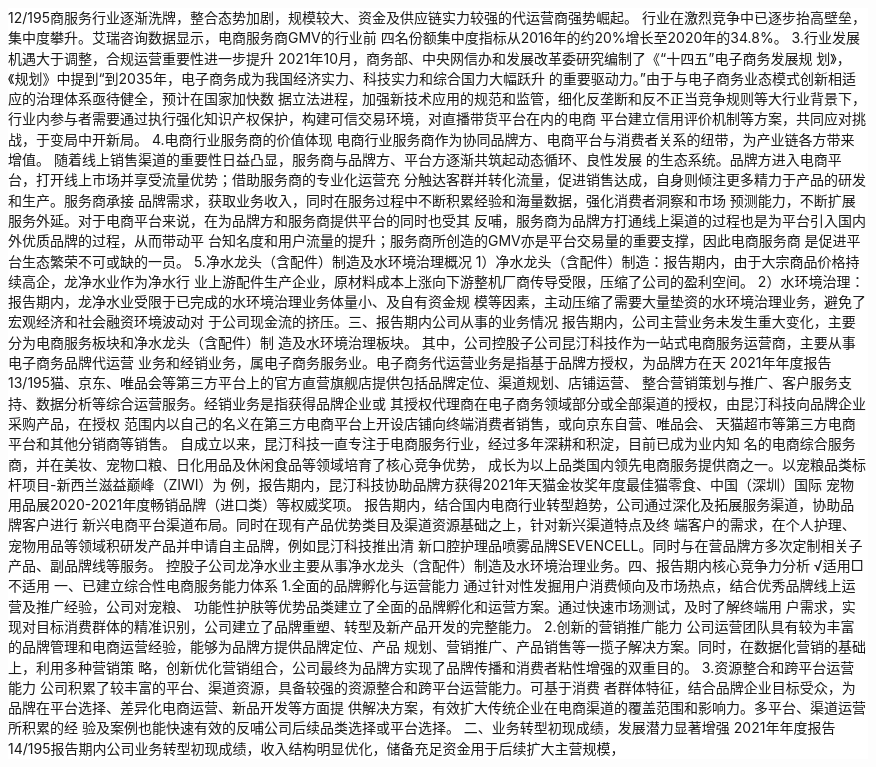 12/195商服务行业逐渐洗牌，整合态势加剧，规模较大、资金及供应链实力较强的代运营商强势崛起。
行业在激烈竞争中已逐步抬高壁垒，集中度攀升。艾瑞咨询数据显示，电商服务商GMV的行业前
四名份额集中度指标从2016年的约20%增长至2020年的34.8%。
3.行业发展机遇大于调整，合规运营重要性进一步提升
2021年10月，商务部、中央网信办和发展改革委研究编制了《“十四五”电子商务发展规
划》，《规划》中提到“到2035年，电子商务成为我国经济实力、科技实力和综合国力大幅跃升
的重要驱动力。”由于与电子商务业态模式创新相适应的治理体系亟待健全，预计在国家加快数
据立法进程，加强新技术应用的规范和监管，细化反垄断和反不正当竞争规则等大行业背景下，
行业内参与者需要通过执行强化知识产权保护，构建可信交易环境，对直播带货平台在内的电商
平台建立信用评价机制等方案，共同应对挑战，于变局中开新局。
4.电商行业服务商的价值体现
电商行业服务商作为协同品牌方、电商平台与消费者关系的纽带，为产业链各方带来增值。
随着线上销售渠道的重要性日益凸显，服务商与品牌方、平台方逐渐共筑起动态循环、良性发展
的生态系统。品牌方进入电商平台，打开线上市场并享受流量优势；借助服务商的专业化运营充
分触达客群并转化流量，促进销售达成，自身则倾注更多精力于产品的研发和生产。服务商承接
品牌需求，获取业务收入，同时在服务过程中不断积累经验和海量数据，强化消费者洞察和市场
预测能力，不断扩展服务外延。对于电商平台来说，在为品牌方和服务商提供平台的同时也受其
反哺，服务商为品牌方打通线上渠道的过程也是为平台引入国内外优质品牌的过程，从而带动平
台知名度和用户流量的提升；服务商所创造的GMV亦是平台交易量的重要支撑，因此电商服务商
是促进平台生态繁荣不可或缺的一员。
5.净水龙头（含配件）制造及水环境治理概况
1）净水龙头（含配件）制造：报告期内，由于大宗商品价格持续高企，龙净水业作为净水行
业上游配件生产企业，原材料成本上涨向下游整机厂商传导受限，压缩了公司的盈利空间。
2）水环境治理：报告期内，龙净水业受限于已完成的水环境治理业务体量小、及自有资金规
模等因素，主动压缩了需要大量垫资的水环境治理业务，避免了宏观经济和社会融资环境波动对
于公司现金流的挤压。三、报告期内公司从事的业务情况
报告期内，公司主营业务未发生重大变化，主要分为电商服务板块和净水龙头（含配件）制
造及水环境治理板块。
其中，公司控股子公司昆汀科技作为一站式电商服务运营商，主要从事电子商务品牌代运营
业务和经销业务，属电子商务服务业。电子商务代运营业务是指基于品牌方授权，为品牌方在天
2021年年度报告
13/195猫、京东、唯品会等第三方平台上的官方直营旗舰店提供包括品牌定位、渠道规划、店铺运营、
整合营销策划与推广、客户服务支持、数据分析等综合运营服务。经销业务是指获得品牌企业或
其授权代理商在电子商务领域部分或全部渠道的授权，由昆汀科技向品牌企业采购产品，在授权
范围内以自己的名义在第三方电商平台上开设店铺向终端消费者销售，或向京东自营、唯品会、
天猫超市等第三方电商平台和其他分销商等销售。
自成立以来，昆汀科技一直专注于电商服务行业，经过多年深耕和积淀，目前已成为业内知
名的电商综合服务商，并在美妆、宠物口粮、日化用品及休闲食品等领域培育了核心竞争优势，
成长为以上品类国内领先电商服务提供商之一。以宠粮品类标杆项目-新西兰滋益巅峰（ZIWI）为
例，报告期内，昆汀科技协助品牌方获得2021年天猫金妆奖年度最佳猫零食、中国（深圳）国际
宠物用品展2020-2021年度畅销品牌（进口类）等权威奖项。
报告期内，结合国内电商行业转型趋势，公司通过深化及拓展服务渠道，协助品牌客户进行
新兴电商平台渠道布局。同时在现有产品优势类目及渠道资源基础之上，针对新兴渠道特点及终
端客户的需求，在个人护理、宠物用品等领域积研发产品并申请自主品牌，例如昆汀科技推出清
新口腔护理品喷雾品牌SEVENCELL。同时与在营品牌方多次定制相关子产品、副品牌线等服务。
控股子公司龙净水业主要从事净水龙头（含配件）制造及水环境治理业务。四、报告期内核心竞争力分析
√适用□不适用
一、已建立综合性电商服务能力体系
1.全面的品牌孵化与运营能力
通过针对性发掘用户消费倾向及市场热点，结合优秀品牌线上运营及推广经验，公司对宠粮、
功能性护肤等优势品类建立了全面的品牌孵化和运营方案。通过快速市场测试，及时了解终端用
户需求，实现对目标消费群体的精准识别，公司建立了品牌重塑、转型及新产品开发的完整能力。
2.创新的营销推广能力
公司运营团队具有较为丰富的品牌管理和电商运营经验，能够为品牌方提供品牌定位、产品
规划、营销推广、产品销售等一揽子解决方案。同时，在数据化营销的基础上，利用多种营销策
略，创新优化营销组合，公司最终为品牌方实现了品牌传播和消费者粘性增强的双重目的。
3.资源整合和跨平台运营能力
公司积累了较丰富的平台、渠道资源，具备较强的资源整合和跨平台运营能力。可基于消费
者群体特征，结合品牌企业目标受众，为品牌在平台选择、差异化电商运营、新品开发等方面提
供解决方案，有效扩大传统企业在电商渠道的覆盖范围和影响力。多平台、渠道运营所积累的经
验及案例也能快速有效的反哺公司后续品类选择或平台选择。
二、业务转型初现成绩，发展潜力显著增强
2021年年度报告
14/195报告期内公司业务转型初现成绩，收入结构明显优化，储备充足资金用于后续扩大主营规模，